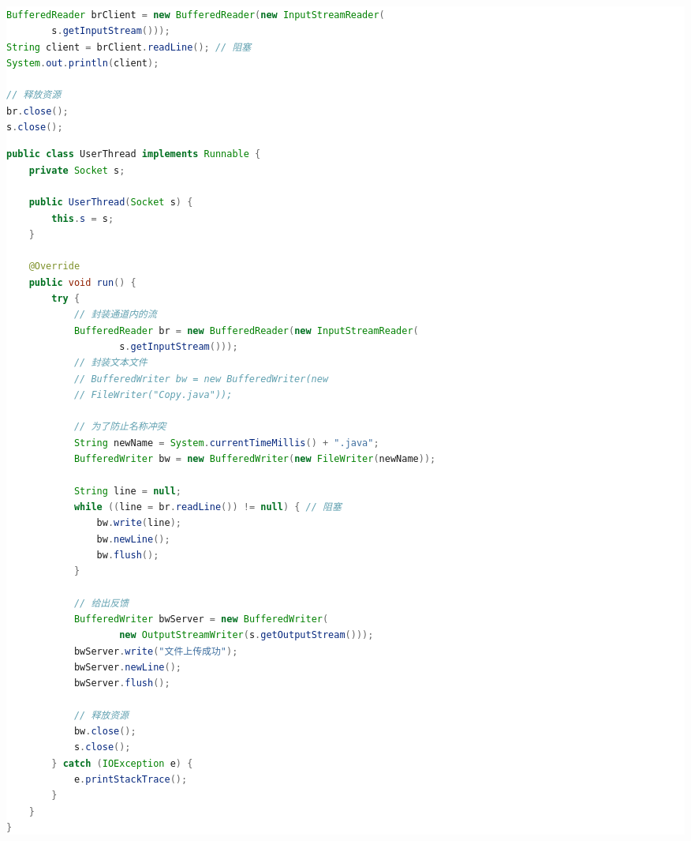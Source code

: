 ```java
BufferedReader brClient = new BufferedReader(new InputStreamReader(
		s.getInputStream()));
String client = brClient.readLine(); // 阻塞
System.out.println(client);

// 释放资源
br.close();
s.close();
```

```java
public class UserThread implements Runnable {
	private Socket s;

	public UserThread(Socket s) {
		this.s = s;
	}

	@Override
	public void run() {
		try {
			// 封装通道内的流
			BufferedReader br = new BufferedReader(new InputStreamReader(
					s.getInputStream()));
			// 封装文本文件
			// BufferedWriter bw = new BufferedWriter(new
			// FileWriter("Copy.java"));

			// 为了防止名称冲突
			String newName = System.currentTimeMillis() + ".java";
			BufferedWriter bw = new BufferedWriter(new FileWriter(newName));

			String line = null;
			while ((line = br.readLine()) != null) { // 阻塞
				bw.write(line);
				bw.newLine();
				bw.flush();
			}

			// 给出反馈
			BufferedWriter bwServer = new BufferedWriter(
					new OutputStreamWriter(s.getOutputStream()));
			bwServer.write("文件上传成功");
			bwServer.newLine();
			bwServer.flush();

			// 释放资源
			bw.close();
			s.close();
		} catch (IOException e) {
			e.printStackTrace();
		}
	}
}
```
